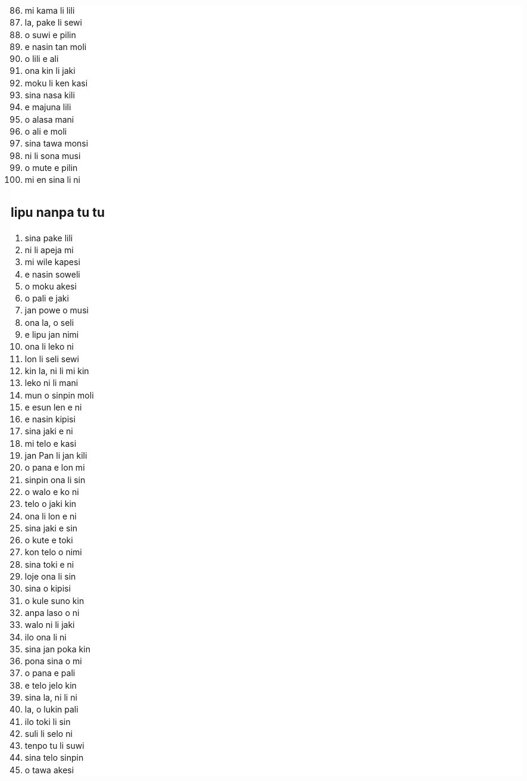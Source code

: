 86.	mi kama li lili  
87.	la, pake li sewi  
88.	o suwi e pilin  
89.	e nasin tan moli  
90.	o lili e ali  
91.	ona kin li jaki  
92.	moku li ken kasi  
93.	sina nasa kili  
94.	e majuna lili  
95.	o alasa mani  
96.	o ali e moli  
97.	sina tawa monsi  
98.	ni li sona musi  
99.	o mute e pilin  
100.	mi en sina li ni

## lipu nanpa tu tu

1.	sina pake lili  
2.	ni li apeja mi  
3.	mi wile kapesi  
4.	e nasin soweli  
5.	o moku akesi  
6.	o pali e jaki  
7.	jan powe o musi  
8.	ona la, o seli  
9.	e lipu jan nimi  
10.	ona li leko ni  
11.	lon li seli sewi  
12.	kin la, ni li mi kin  
13.	leko ni li mani  
14.	mun o sinpin moli  
15.	e esun len e ni  
16.	e nasin kipisi  
17.	sina jaki e ni  
18.	mi telo e kasi  
19.	jan Pan li jan kili  
20.	o pana e lon mi  
21.	sinpin ona li sin  
22.	o walo e ko ni  
23.	telo o jaki kin  
24.	ona li lon e ni  
25.	sina jaki e sin  
26.	o kute e toki  
27.	kon telo o nimi  
28.	sina toki e ni  
29.	loje ona li sin  
30.	sina o kipisi  
31.	o kule suno kin  
32.	anpa laso o ni  
33.	walo ni li jaki  
34.	ilo ona li ni  
35.	sina jan poka kin  
36.	pona sina o mi  
37.	o pana e pali  
38.	e telo jelo kin  
39.	sina la, ni li ni  
40.	la, o lukin pali  
41.	ilo toki li sin  
42.	suli li selo ni  
43.	tenpo tu li suwi  
44.	sina telo sinpin  
45.	o tawa akesi  